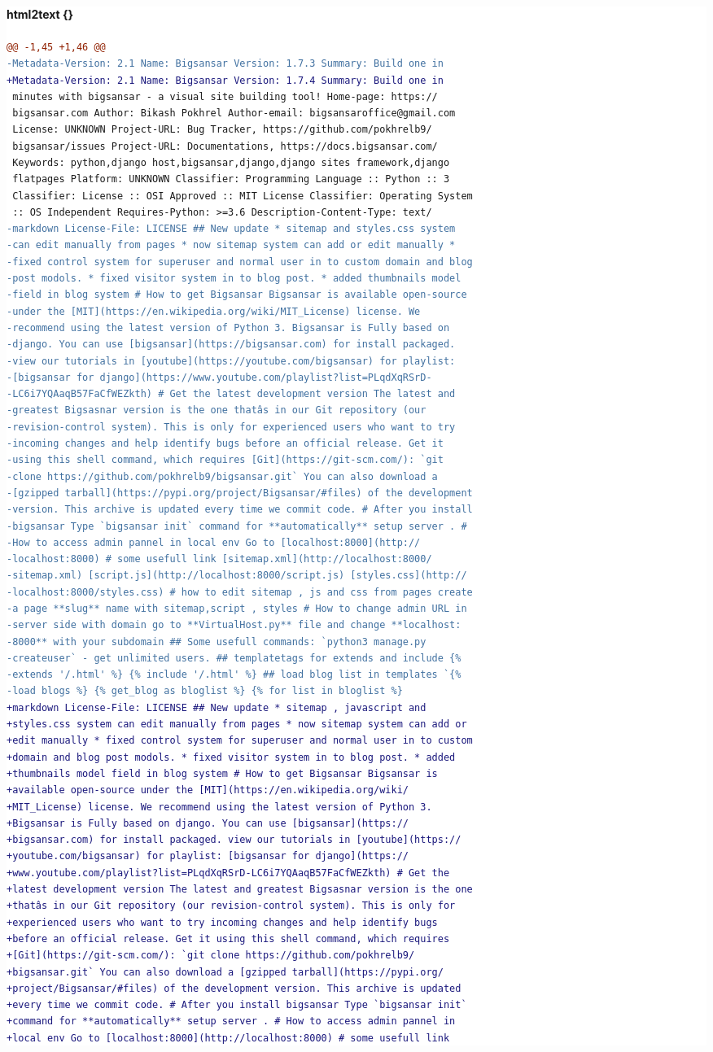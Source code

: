 #### html2text {}

```diff
@@ -1,45 +1,46 @@
-Metadata-Version: 2.1 Name: Bigsansar Version: 1.7.3 Summary: Build one in
+Metadata-Version: 2.1 Name: Bigsansar Version: 1.7.4 Summary: Build one in
 minutes with bigsansar - a visual site building tool! Home-page: https://
 bigsansar.com Author: Bikash Pokhrel Author-email: bigsansaroffice@gmail.com
 License: UNKNOWN Project-URL: Bug Tracker, https://github.com/pokhrelb9/
 bigsansar/issues Project-URL: Documentations, https://docs.bigsansar.com/
 Keywords: python,django host,bigsansar,django,django sites framework,django
 flatpages Platform: UNKNOWN Classifier: Programming Language :: Python :: 3
 Classifier: License :: OSI Approved :: MIT License Classifier: Operating System
 :: OS Independent Requires-Python: >=3.6 Description-Content-Type: text/
-markdown License-File: LICENSE ## New update * sitemap and styles.css system
-can edit manually from pages * now sitemap system can add or edit manually *
-fixed control system for superuser and normal user in to custom domain and blog
-post modols. * fixed visitor system in to blog post. * added thumbnails model
-field in blog system # How to get Bigsansar Bigsansar is available open-source
-under the [MIT](https://en.wikipedia.org/wiki/MIT_License) license. We
-recommend using the latest version of Python 3. Bigsansar is Fully based on
-django. You can use [bigsansar](https://bigsansar.com) for install packaged.
-view our tutorials in [youtube](https://youtube.com/bigsansar) for playlist:
-[bigsansar for django](https://www.youtube.com/playlist?list=PLqdXqRSrD-
-LC6i7YQAaqB57FaCfWEZkth) # Get the latest development version The latest and
-greatest Bigsasnar version is the one thatâs in our Git repository (our
-revision-control system). This is only for experienced users who want to try
-incoming changes and help identify bugs before an official release. Get it
-using this shell command, which requires [Git](https://git-scm.com/): `git
-clone https://github.com/pokhrelb9/bigsansar.git` You can also download a
-[gzipped tarball](https://pypi.org/project/Bigsansar/#files) of the development
-version. This archive is updated every time we commit code. # After you install
-bigsansar Type `bigsansar init` command for **automatically** setup server . #
-How to access admin pannel in local env Go to [localhost:8000](http://
-localhost:8000) # some usefull link [sitemap.xml](http://localhost:8000/
-sitemap.xml) [script.js](http://localhost:8000/script.js) [styles.css](http://
-localhost:8000/styles.css) # how to edit sitemap , js and css from pages create
-a page **slug** name with sitemap,script , styles # How to change admin URL in
-server side with domain go to **VirtualHost.py** file and change **localhost:
-8000** with your subdomain ## Some usefull commands: `python3 manage.py
-createuser` - get unlimited users. ## templatetags for extends and include {%
-extends '/.html' %} {% include '/.html' %} ## load blog list in templates `{%
-load blogs %} {% get_blog as bloglist %} {% for list in bloglist %}
+markdown License-File: LICENSE ## New update * sitemap , javascript and
+styles.css system can edit manually from pages * now sitemap system can add or
+edit manually * fixed control system for superuser and normal user in to custom
+domain and blog post modols. * fixed visitor system in to blog post. * added
+thumbnails model field in blog system # How to get Bigsansar Bigsansar is
+available open-source under the [MIT](https://en.wikipedia.org/wiki/
+MIT_License) license. We recommend using the latest version of Python 3.
+Bigsansar is Fully based on django. You can use [bigsansar](https://
+bigsansar.com) for install packaged. view our tutorials in [youtube](https://
+youtube.com/bigsansar) for playlist: [bigsansar for django](https://
+www.youtube.com/playlist?list=PLqdXqRSrD-LC6i7YQAaqB57FaCfWEZkth) # Get the
+latest development version The latest and greatest Bigsasnar version is the one
+thatâs in our Git repository (our revision-control system). This is only for
+experienced users who want to try incoming changes and help identify bugs
+before an official release. Get it using this shell command, which requires
+[Git](https://git-scm.com/): `git clone https://github.com/pokhrelb9/
+bigsansar.git` You can also download a [gzipped tarball](https://pypi.org/
+project/Bigsansar/#files) of the development version. This archive is updated
+every time we commit code. # After you install bigsansar Type `bigsansar init`
+command for **automatically** setup server . # How to access admin pannel in
+local env Go to [localhost:8000](http://localhost:8000) # some usefull link
```